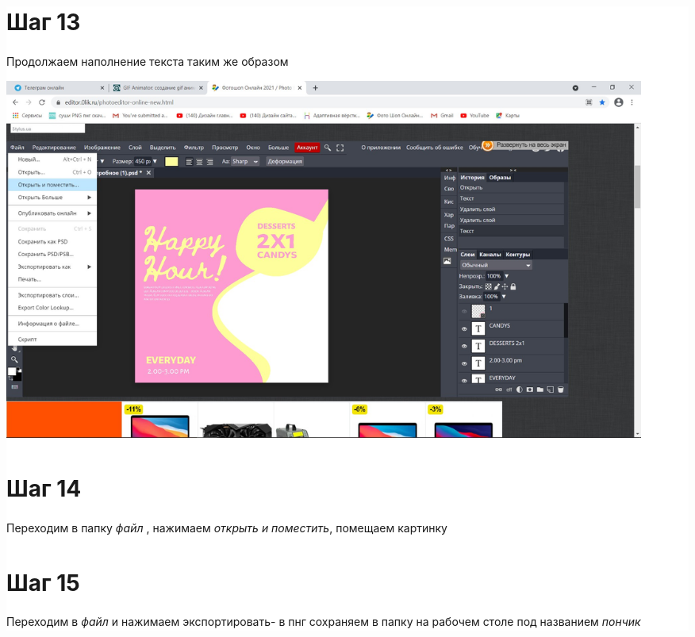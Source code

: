 # Шаг 13

Продолжаем наполнение текста таким же образом 

<img src="./img/10.jpg" width="800">

# Шаг 14

Переходим в папку *файл* , нажимаем *открыть и поместить*, помещаем картинку 

# Шаг 15

Переходим в *файл* и нажимаем экспортировать- в пнг сохраняем в папку на рабочем столе под названием *пончик*
